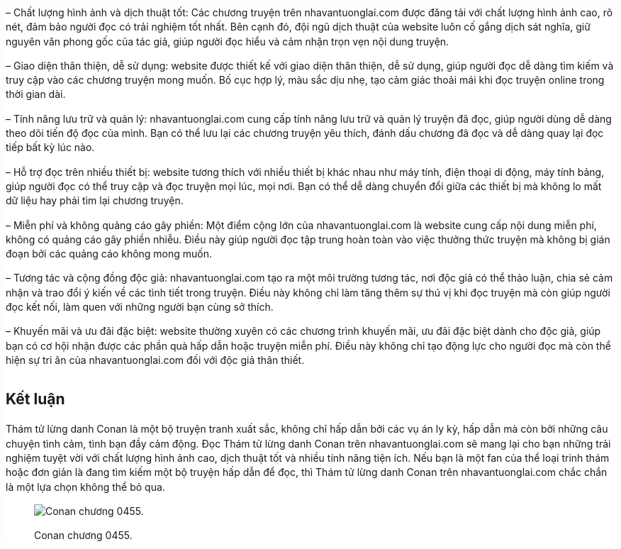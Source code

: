 – Chất lượng hình ảnh và dịch thuật tốt: Các chương truyện trên nhavantuonglai.com được đăng tải với chất lượng hình ảnh cao, rõ nét, đảm bảo người đọc có trải nghiệm tốt nhất. Bên cạnh đó, đội ngũ dịch thuật của website luôn cố gắng dịch sát nghĩa, giữ nguyên văn phong gốc của tác giả, giúp người đọc hiểu và cảm nhận trọn vẹn nội dung truyện.

– Giao diện thân thiện, dễ sử dụng: website được thiết kế với giao diện thân thiện, dễ sử dụng, giúp người đọc dễ dàng tìm kiếm và truy cập vào các chương truyện mong muốn. Bố cục hợp lý, màu sắc dịu nhẹ, tạo cảm giác thoải mái khi đọc truyện online trong thời gian dài.

– Tính năng lưu trữ và quản lý: nhavantuonglai.com cung cấp tính năng lưu trữ và quản lý truyện đã đọc, giúp người dùng dễ dàng theo dõi tiến độ đọc của mình. Bạn có thể lưu lại các chương truyện yêu thích, đánh dấu chương đã đọc và dễ dàng quay lại đọc tiếp bất kỳ lúc nào.

– Hỗ trợ đọc trên nhiều thiết bị: website tương thích với nhiều thiết bị khác nhau như máy tính, điện thoại di động, máy tính bảng, giúp người đọc có thể truy cập và đọc truyện mọi lúc, mọi nơi. Bạn có thể dễ dàng chuyển đổi giữa các thiết bị mà không lo mất dữ liệu hay phải tìm lại chương truyện.

– Miễn phí và không quảng cáo gây phiền: Một điểm cộng lớn của nhavantuonglai.com là website cung cấp nội dung miễn phí, không có quảng cáo gây phiền nhiễu. Điều này giúp người đọc tập trung hoàn toàn vào việc thưởng thức truyện mà không bị gián đoạn bởi các quảng cáo không mong muốn.

– Tương tác và cộng đồng độc giả: nhavantuonglai.com tạo ra một môi trường tương tác, nơi độc giả có thể thảo luận, chia sẻ cảm nhận và trao đổi ý kiến về các tình tiết trong truyện. Điều này không chỉ làm tăng thêm sự thú vị khi đọc truyện mà còn giúp người đọc kết nối, làm quen với những người bạn cùng sở thích.

– Khuyến mãi và ưu đãi đặc biệt: website thường xuyên có các chương trình khuyến mãi, ưu đãi đặc biệt dành cho độc giả, giúp bạn có cơ hội nhận được các phần quà hấp dẫn hoặc truyện miễn phí. Điều này không chỉ tạo động lực cho người đọc mà còn thể hiện sự tri ân của nhavantuonglai.com đối với độc giả thân thiết.

## Kết luận

Thám tử lừng danh Conan là một bộ truyện tranh xuất sắc, không chỉ hấp dẫn bởi các vụ án ly kỳ, hấp dẫn mà còn bởi những câu chuyện tình cảm, tình bạn đầy cảm động. Đọc Thám tử lừng danh Conan trên nhavantuonglai.com sẽ mang lại cho bạn những trải nghiệm tuyệt vời với chất lượng hình ảnh cao, dịch thuật tốt và nhiều tính năng tiện ích. Nếu bạn là một fan của thể loại trinh thám hoặc đơn giản là đang tìm kiếm một bộ truyện hấp dẫn để đọc, thì Thám tử lừng danh Conan trên nhavantuonglai.com chắc chắn là một lựa chọn không thể bỏ qua.

<figure><img src="https://nhavantuonglai.com/image/cover/001-454.jpg" alt="Conan chương 0455." title="Conan chương 0455." height=100% width=100%><figcaption><p>Conan chương 0455.</p></figcaption></figure>